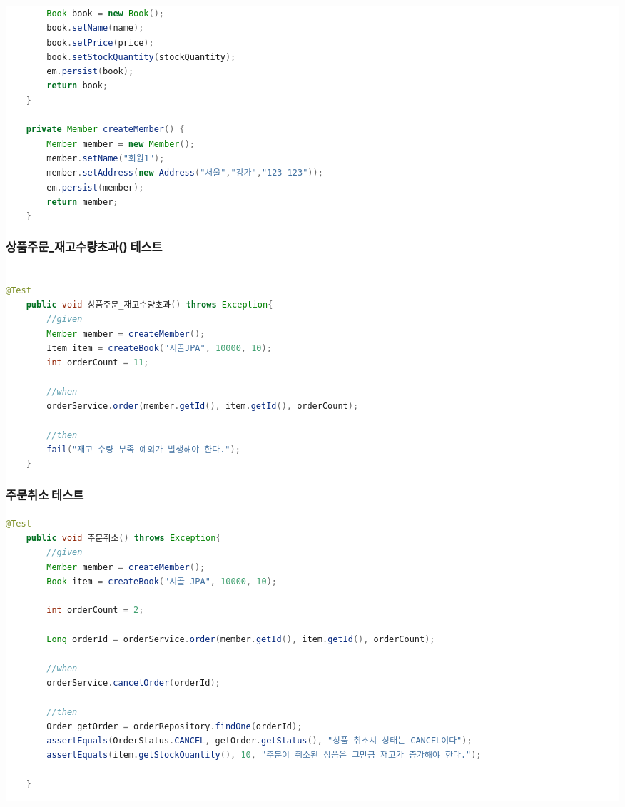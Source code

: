 ```java
        Book book = new Book();
        book.setName(name);
        book.setPrice(price);
        book.setStockQuantity(stockQuantity);
        em.persist(book);
        return book;
    }

    private Member createMember() {
        Member member = new Member();
        member.setName("회원1");
        member.setAddress(new Address("서울","강가","123-123"));
        em.persist(member);
        return member;
    }
```

### 상품주문_재고수량초과() 테스트

```java

@Test
    public void 상품주문_재고수량초과() throws Exception{
        //given
        Member member = createMember();
        Item item = createBook("시골JPA", 10000, 10);
        int orderCount = 11;

        //when
        orderService.order(member.getId(), item.getId(), orderCount);

        //then
        fail("재고 수량 부족 예외가 발생해야 한다.");
    }
```

### 주문취소 테스트

```java
@Test
    public void 주문취소() throws Exception{
        //given
        Member member = createMember();
        Book item = createBook("시골 JPA", 10000, 10);

        int orderCount = 2;

        Long orderId = orderService.order(member.getId(), item.getId(), orderCount);

        //when
        orderService.cancelOrder(orderId);

        //then
        Order getOrder = orderRepository.findOne(orderId);
        assertEquals(OrderStatus.CANCEL, getOrder.getStatus(), "상품 취소시 상태는 CANCEL이다");
        assertEquals(item.getStockQuantity(), 10, "주문이 취소된 상품은 그만큼 재고가 증가해야 한다.");

    }
```

---
